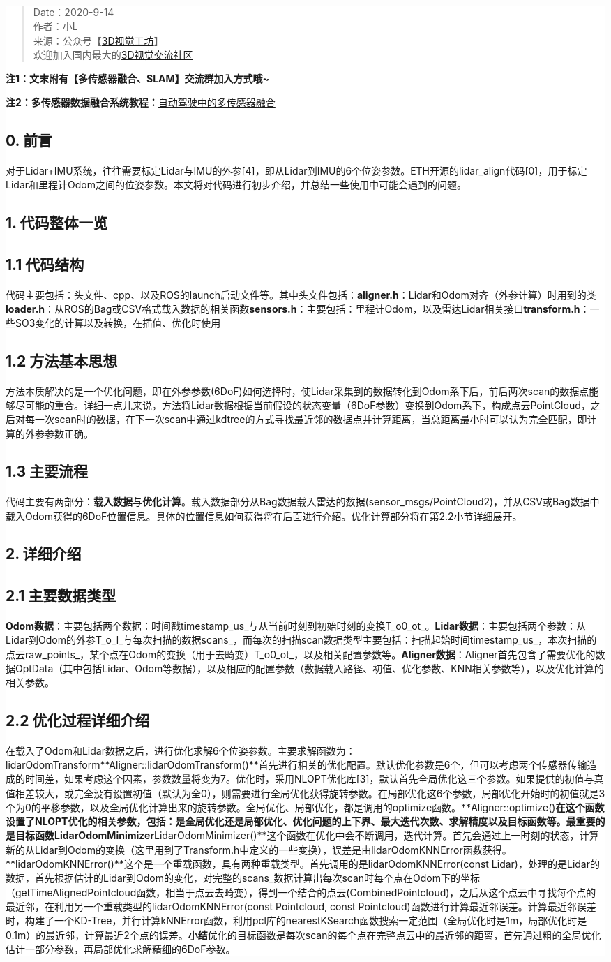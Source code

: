> Date：2020-9-14  
> 作者：小L  
> 来源：公众号【[3D视觉工坊](https://link.zhihu.com/?target=https%3A//mp.weixin.qq.com/s/KoJwpSFkpDR5yTA88HhyzQ)】  
> 欢迎加入国内最大的[3D视觉交流社区](https://link.zhihu.com/?target=https%3A//mp.weixin.qq.com/s/KoJwpSFkpDR5yTA88HhyzQ)

**注1：文末附有【多传感器融合、SLAM】交流群加入方式哦~**

**注2：多传感器数据融合系统教程：**[自动驾驶中的多传感器融合](https://link.zhihu.com/?target=https%3A//mp.weixin.qq.com/s%3F__biz%3DMzU1MjY4MTA1MQ%3D%3D%26mid%3D2247562103%26idx%3D1%26sn%3D55fbd9538a6e9961dff1c3860705f114%26chksm%3Dfbfdd843cc8a5155b6c5b9239612a1c48266188f339f1b7399ef761819bdafd79433c505157e%26token%3D991507855%26lang%3Dzh_CN%23rd)

## **0\. 前言**

对于Lidar+IMU系统，往往需要标定Lidar与IMU的外参\[4\]，即从Lidar到IMU的6个位姿参数。ETH开源的lidar\_align代码\[0\]，用于标定Lidar和里程计Odom之间的位姿参数。本文将对代码进行初步介绍，并总结一些使用中可能会遇到的问题。

## **1\. 代码整体一览**

## **1.1 代码结构**

代码主要包括：头文件、cpp、以及ROS的launch启动文件等。其中头文件包括：**aligner.h**：Lidar和Odom对齐（外参计算）时用到的类**loader.h**：从ROS的Bag或CSV格式载入数据的相关函数**sensors.h**：主要包括：里程计Odom，以及雷达Lidar相关接口**transform.h**：一些SO3变化的计算以及转换，在插值、优化时使用

## **1.2 方法基本思想**

方法本质解决的是一个优化问题，即在外参参数(6DoF)如何选择时，使Lidar采集到的数据转化到Odom系下后，前后两次scan的数据点能够尽可能的重合。详细一点儿来说，方法将Lidar数据根据当前假设的状态变量（6DoF参数）变换到Odom系下，构成点云PointCloud，之后对每一次scan时的数据，在下一次scan中通过kdtree的方式寻找最近邻的数据点并计算距离，当总距离最小时可以认为完全匹配，即计算的外参参数正确。

## **1.3 主要流程**

代码主要有两部分：**载入数据**与**优化计算**。载入数据部分从Bag数据载入雷达的数据(sensor\_msgs/PointCloud2)，并从CSV或Bag数据中载入Odom获得的6DoF位置信息。具体的位置信息如何获得将在后面进行介绍。优化计算部分将在第2.2小节详细展开。

## **2\. 详细介绍**

## **2.1 主要数据类型**

**Odom数据**：主要包括两个数据：时间戳timestamp\_us\_与从当前时刻到初始时刻的变换T\_o0\_ot\_。**Lidar数据**：主要包括两个参数：从Lidar到Odom的外参T\_o\_l\_与每次扫描的数据scans\_，而每次的扫描scan数据类型主要包括：扫描起始时间timestamp\_us\_，本次扫描的点云raw\_points\_，某个点在Odom的变换（用于去畸变）T\_o0\_ot\_，以及相关配置参数等。**Aligner数据**：Aligner首先包含了需要优化的数据OptData（其中包括Lidar、Odom等数据），以及相应的配置参数（数据载入路径、初值、优化参数、KNN相关参数等），以及优化计算的相关参数。

## **2.2 优化过程详细介绍**

在载入了Odom和Lidar数据之后，进行优化求解6个位姿参数。主要求解函数为：lidarOdomTransform**Aligner::lidarOdomTransform()**首先进行相关的优化配置。默认优化参数是6个，但可以考虑两个传感器传输造成的时间差，如果考虑这个因素，参数数量将变为7。优化时，采用NLOPT优化库\[3\]，默认首先全局优化这三个参数。如果提供的初值与真值相差较大，或完全没有设置初值（默认为全0），则需要进行全局优化获得旋转参数。在局部优化这6个参数，局部优化开始时的初值就是3个为0的平移参数，以及全局优化计算出来的旋转参数。全局优化、局部优化，都是调用的optimize函数。**Aligner::optimize()**在这个函数设置了NLOPT优化的相关参数，包括：是全局优化还是局部优化、优化问题的上下界、最大迭代次数、求解精度以及目标函数等。最重要的是目标函数LidarOdomMinimizer**LidarOdomMinimizer()**这个函数在优化中会不断调用，迭代计算。首先会通过上一时刻的状态，计算新的从Lidar到Odom的变换（这里用到了Transform.h中定义的一些变换），误差是由lidarOdomKNNError函数获得。**lidarOdomKNNError()**这个是一个重载函数，具有两种重载类型。首先调用的是lidarOdomKNNError(const Lidar)，处理的是Lidar的数据，首先根据估计的Lidar到Odom的变化，对完整的scans\_数据计算出每次scan时每个点在Odom下的坐标（getTimeAlignedPointcloud函数，相当于点云去畸变），得到一个结合的点云(CombinedPointcloud)，之后从这个点云中寻找每个点的最近邻，在利用另一个重载类型的lidarOdomKNNError(const Pointcloud, const Pointcloud)函数进行计算最近邻误差。计算最近邻误差时，构建了一个KD-Tree，并行计算kNNError函数，利用pcl库的nearestKSearch函数搜索一定范围（全局优化时是1m，局部优化时是0.1m）的最近邻，计算最近2个点的误差。**小结**优化的目标函数是每次scan的每个点在完整点云中的最近邻的距离，首先通过粗的全局优化估计一部分参数，再局部优化求解精细的6DoF参数。
